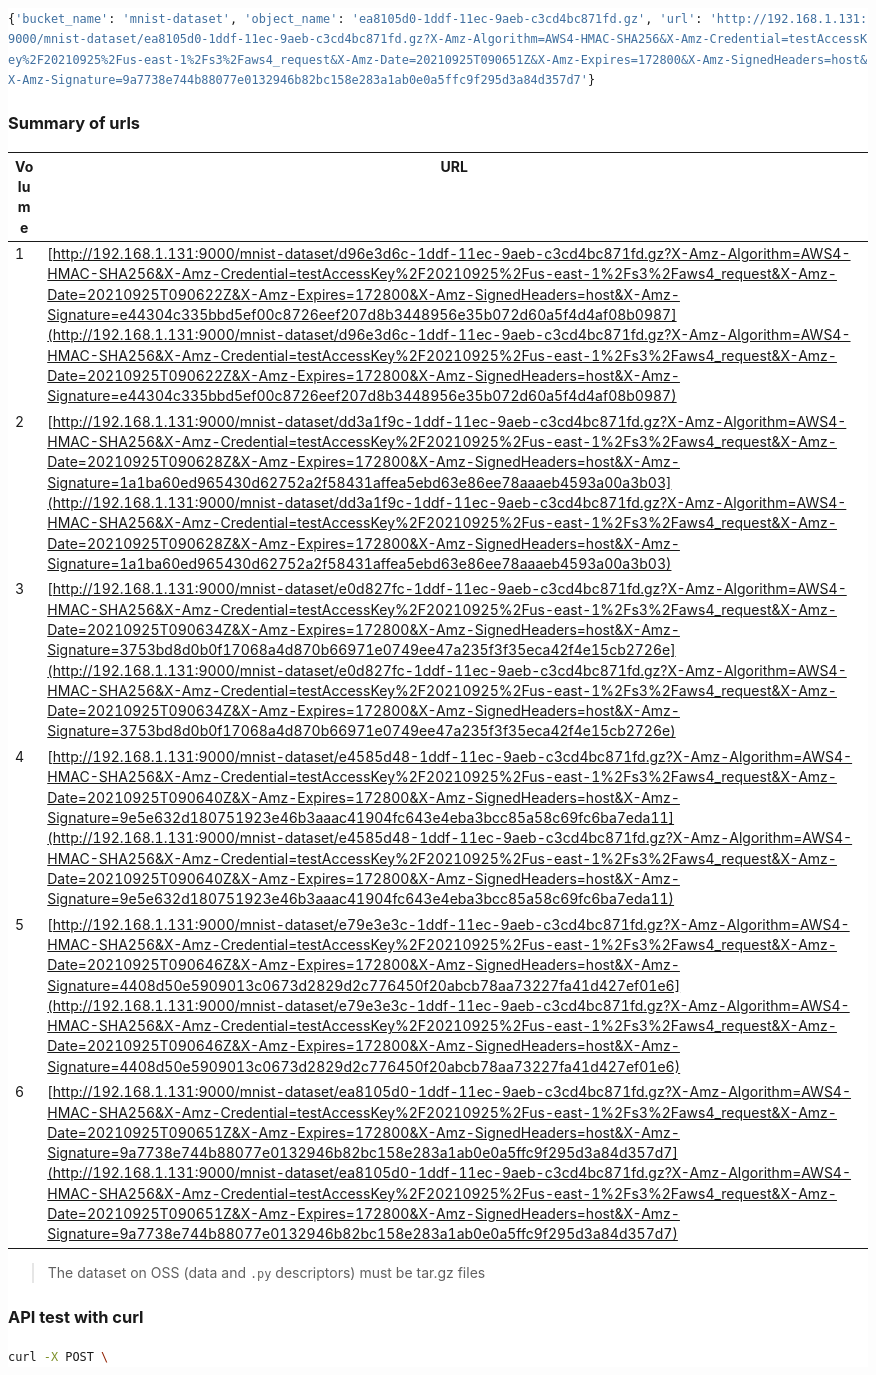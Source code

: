 ```bash
{'bucket_name': 'mnist-dataset', 'object_name': 'ea8105d0-1ddf-11ec-9aeb-c3cd4bc871fd.gz', 'url': 'http://192.168.1.131:9000/mnist-dataset/ea8105d0-1ddf-11ec-9aeb-c3cd4bc871fd.gz?X-Amz-Algorithm=AWS4-HMAC-SHA256&X-Amz-Credential=testAccessKey%2F20210925%2Fus-east-1%2Fs3%2Faws4_request&X-Amz-Date=20210925T090651Z&X-Amz-Expires=172800&X-Amz-SignedHeaders=host&X-Amz-Signature=9a7738e744b88077e0132946b82bc158e283a1ab0e0a5ffc9f295d3a84d357d7'}
```

### Summary of urls

| Volume | URL                                                                                                                                                                                                                                                                                                                                                   |
| ------ | ----------------------------------------------------------------------------------------------------------------------------------------------------------------------------------------------------------------------------------------------------------------------------------------------------------------------------------------------------- |
| 1      | [http://192.168.1.131:9000/mnist-dataset/d96e3d6c-1ddf-11ec-9aeb-c3cd4bc871fd.gz?X-Amz-Algorithm=AWS4-HMAC-SHA256&X-Amz-Credential=testAccessKey%2F20210925%2Fus-east-1%2Fs3%2Faws4_request&X-Amz-Date=20210925T090622Z&X-Amz-Expires=172800&X-Amz-SignedHeaders=host&X-Amz-Signature=e44304c335bbd5ef00c8726eef207d8b3448956e35b072d60a5f4d4af08b0987](http://192.168.1.131:9000/mnist-dataset/d96e3d6c-1ddf-11ec-9aeb-c3cd4bc871fd.gz?X-Amz-Algorithm=AWS4-HMAC-SHA256&X-Amz-Credential=testAccessKey%2F20210925%2Fus-east-1%2Fs3%2Faws4_request&X-Amz-Date=20210925T090622Z&X-Amz-Expires=172800&X-Amz-SignedHeaders=host&X-Amz-Signature=e44304c335bbd5ef00c8726eef207d8b3448956e35b072d60a5f4d4af08b0987) |
| 2      | [http://192.168.1.131:9000/mnist-dataset/dd3a1f9c-1ddf-11ec-9aeb-c3cd4bc871fd.gz?X-Amz-Algorithm=AWS4-HMAC-SHA256&X-Amz-Credential=testAccessKey%2F20210925%2Fus-east-1%2Fs3%2Faws4_request&X-Amz-Date=20210925T090628Z&X-Amz-Expires=172800&X-Amz-SignedHeaders=host&X-Amz-Signature=1a1ba60ed965430d62752a2f58431affea5ebd63e86ee78aaaeb4593a00a3b03](http://192.168.1.131:9000/mnist-dataset/dd3a1f9c-1ddf-11ec-9aeb-c3cd4bc871fd.gz?X-Amz-Algorithm=AWS4-HMAC-SHA256&X-Amz-Credential=testAccessKey%2F20210925%2Fus-east-1%2Fs3%2Faws4_request&X-Amz-Date=20210925T090628Z&X-Amz-Expires=172800&X-Amz-SignedHeaders=host&X-Amz-Signature=1a1ba60ed965430d62752a2f58431affea5ebd63e86ee78aaaeb4593a00a3b03) |
| 3      | [http://192.168.1.131:9000/mnist-dataset/e0d827fc-1ddf-11ec-9aeb-c3cd4bc871fd.gz?X-Amz-Algorithm=AWS4-HMAC-SHA256&X-Amz-Credential=testAccessKey%2F20210925%2Fus-east-1%2Fs3%2Faws4_request&X-Amz-Date=20210925T090634Z&X-Amz-Expires=172800&X-Amz-SignedHeaders=host&X-Amz-Signature=3753bd8d0b0f17068a4d870b66971e0749ee47a235f3f35eca42f4e15cb2726e](http://192.168.1.131:9000/mnist-dataset/e0d827fc-1ddf-11ec-9aeb-c3cd4bc871fd.gz?X-Amz-Algorithm=AWS4-HMAC-SHA256&X-Amz-Credential=testAccessKey%2F20210925%2Fus-east-1%2Fs3%2Faws4_request&X-Amz-Date=20210925T090634Z&X-Amz-Expires=172800&X-Amz-SignedHeaders=host&X-Amz-Signature=3753bd8d0b0f17068a4d870b66971e0749ee47a235f3f35eca42f4e15cb2726e) |
| 4      | [http://192.168.1.131:9000/mnist-dataset/e4585d48-1ddf-11ec-9aeb-c3cd4bc871fd.gz?X-Amz-Algorithm=AWS4-HMAC-SHA256&X-Amz-Credential=testAccessKey%2F20210925%2Fus-east-1%2Fs3%2Faws4_request&X-Amz-Date=20210925T090640Z&X-Amz-Expires=172800&X-Amz-SignedHeaders=host&X-Amz-Signature=9e5e632d180751923e46b3aaac41904fc643e4eba3bcc85a58c69fc6ba7eda11](http://192.168.1.131:9000/mnist-dataset/e4585d48-1ddf-11ec-9aeb-c3cd4bc871fd.gz?X-Amz-Algorithm=AWS4-HMAC-SHA256&X-Amz-Credential=testAccessKey%2F20210925%2Fus-east-1%2Fs3%2Faws4_request&X-Amz-Date=20210925T090640Z&X-Amz-Expires=172800&X-Amz-SignedHeaders=host&X-Amz-Signature=9e5e632d180751923e46b3aaac41904fc643e4eba3bcc85a58c69fc6ba7eda11) |
| 5      | [http://192.168.1.131:9000/mnist-dataset/e79e3e3c-1ddf-11ec-9aeb-c3cd4bc871fd.gz?X-Amz-Algorithm=AWS4-HMAC-SHA256&X-Amz-Credential=testAccessKey%2F20210925%2Fus-east-1%2Fs3%2Faws4_request&X-Amz-Date=20210925T090646Z&X-Amz-Expires=172800&X-Amz-SignedHeaders=host&X-Amz-Signature=4408d50e5909013c0673d2829d2c776450f20abcb78aa73227fa41d427ef01e6](http://192.168.1.131:9000/mnist-dataset/e79e3e3c-1ddf-11ec-9aeb-c3cd4bc871fd.gz?X-Amz-Algorithm=AWS4-HMAC-SHA256&X-Amz-Credential=testAccessKey%2F20210925%2Fus-east-1%2Fs3%2Faws4_request&X-Amz-Date=20210925T090646Z&X-Amz-Expires=172800&X-Amz-SignedHeaders=host&X-Amz-Signature=4408d50e5909013c0673d2829d2c776450f20abcb78aa73227fa41d427ef01e6) |
| 6      | [http://192.168.1.131:9000/mnist-dataset/ea8105d0-1ddf-11ec-9aeb-c3cd4bc871fd.gz?X-Amz-Algorithm=AWS4-HMAC-SHA256&X-Amz-Credential=testAccessKey%2F20210925%2Fus-east-1%2Fs3%2Faws4_request&X-Amz-Date=20210925T090651Z&X-Amz-Expires=172800&X-Amz-SignedHeaders=host&X-Amz-Signature=9a7738e744b88077e0132946b82bc158e283a1ab0e0a5ffc9f295d3a84d357d7](http://192.168.1.131:9000/mnist-dataset/ea8105d0-1ddf-11ec-9aeb-c3cd4bc871fd.gz?X-Amz-Algorithm=AWS4-HMAC-SHA256&X-Amz-Credential=testAccessKey%2F20210925%2Fus-east-1%2Fs3%2Faws4_request&X-Amz-Date=20210925T090651Z&X-Amz-Expires=172800&X-Amz-SignedHeaders=host&X-Amz-Signature=9a7738e744b88077e0132946b82bc158e283a1ab0e0a5ffc9f295d3a84d357d7) |

> The dataset on OSS (data and `.py` descriptors) must be tar.gz files

### API test with curl

```bash
curl -X POST \
```